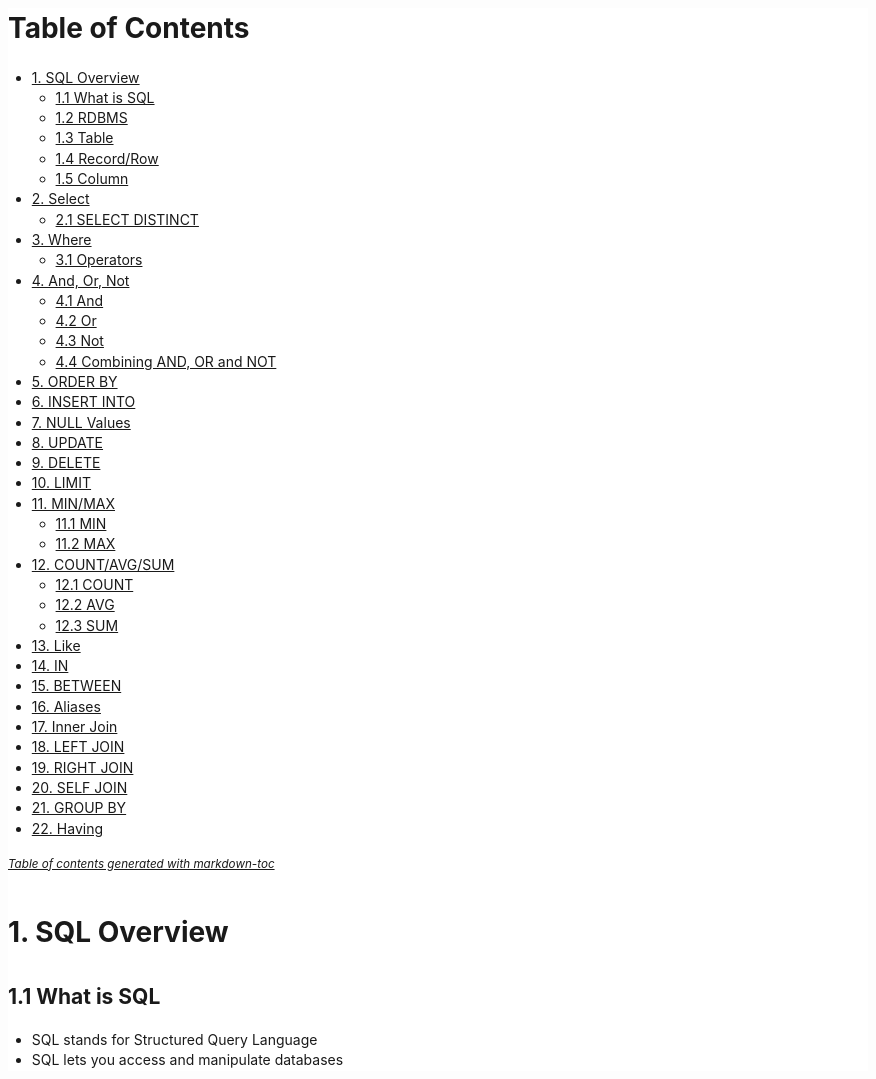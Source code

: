 
# Table of Contents
- [1. SQL Overview](#1-sql-overview)
  * [1.1 What is SQL](#11-what-is-sql)
  * [1.2 RDBMS](#12-rdbms)
  * [1.3 Table](#13-table)
  * [1.4 Record/Row](#14-record-row)
  * [1.5 Column](#15-column)
- [2. Select](#2-select)
  * [2.1 SELECT DISTINCT](#21-select-distinct)
- [3. Where](#3-where)
  * [3.1 Operators](#31-operators)
- [4. And, Or, Not](#4-and--or--not)
  * [4.1 And](#41-and)
  * [4.2 Or](#42-or)
  * [4.3 Not](#43-not)
  * [4.4 Combining AND, OR and NOT](#44-combining-and--or-and-not)
- [5. ORDER BY](#5-order-by)
- [6. INSERT INTO](#6-insert-into)
- [7. NULL Values](#7-null-values)
- [8. UPDATE](#8-update)
- [9. DELETE](#9-delete)
- [10. LIMIT](#10-limit)
- [11. MIN/MAX](#11-min-max)
  * [11.1 MIN](#111-min)
  * [11.2 MAX](#112-max)
- [12. COUNT/AVG/SUM](#12-count-avg-sum)
  * [12.1 COUNT](#121-count)
  * [12.2 AVG](#122-avg)
  * [12.3 SUM](#123-sum)
- [13. Like](#13-like)
- [14. IN](#14-in)
- [15. BETWEEN](#15-between)
- [16. Aliases](#16-aliases)
- [17. Inner Join](#17-inner-join)
- [18. LEFT JOIN](#18-left-join)
- [19. RIGHT JOIN](#19-right-join)
- [20. SELF JOIN](#20-self-join)
- [21. GROUP BY](#21-group-by)
- [22. Having](#22-having)

<small><i><a href='http://ecotrust-canada.github.io/markdown-toc/'>Table of contents generated with markdown-toc</a></i></small>


# 1. SQL Overview
## 1.1 What is SQL
* SQL stands for Structured Query Language
* SQL lets you access and manipulate databases
